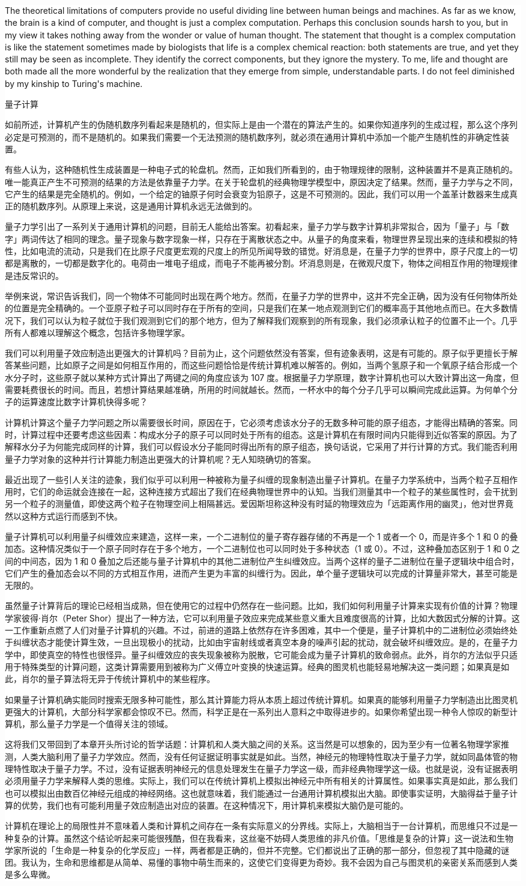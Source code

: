 The theoretical limitations of computers provide no useful dividing line between human beings and machines. As far as we know, the brain is a kind of computer, and thought is just a complex computation. Perhaps this conclusion sounds harsh to you, but in my view it takes nothing away from the wonder or value of human thought. The statement that thought is a complex computation is like the statement sometimes made by biologists that life is a complex chemical reaction: both statements are true, and yet they still may be seen as incomplete. They identify the correct components, but they ignore the mystery. To me, life and thought are both made all the more wonderful by the realization that they emerge from simple, understandable parts. I do not feel diminished by my kinship to Turing's machine.

量子计算

如前所述，计算机产生的伪随机数序列看起来是随机的，但实际上是由一个潜在的算法产生的。如果你知道序列的生成过程，那么这个序列必定是可预测的，而不是随机的。如果我们需要一个无法预测的随机数序列，就必须在通用计算机中添加一个能产生随机性的非确定性装置。

有些人认为，这种随机性生成装置是一种电子式的轮盘机。然而，正如我们所看到的，由于物理规律的限制，这种装置并不是真正随机的。唯一能真正产生不可预测的结果的方法是依靠量子力学。在关于轮盘机的经典物理学模型中，原因决定了结果。然而，量子力学与之不同，它产生的结果是完全随机的。例如，一个给定的铀原子何时会衰变为铅原子，这是不可预测的。因此，我们可以用一个盖革计数器来生成真正的随机数序列。从原理上来说，这是通用计算机永远无法做到的。

量子力学引出了一系列关于通用计算机的问题，目前无人能给出答案。初看起来，量子力学与数字计算机非常拟合，因为「量子」与「数字」两词传达了相同的理念。量子现象与数字现象一样，只存在于离散状态之中。从量子的角度来看，物理世界呈现出来的连续和模拟的特性，比如电流的流动，只是我们在比原子尺度更宏观的尺度上的所见所闻导致的错觉。好消息是，在量子力学的世界中，原子尺度上的一切都是离散的，一切都是数字化的。电荷由一堆电子组成，而电子不能再被分割。坏消息则是，在微观尺度下，物体之间相互作用的物理规律是违反常识的。

举例来说，常识告诉我们，同一个物体不可能同时出现在两个地方。然而，在量子力学的世界中，这并不完全正确，因为没有任何物体所处的位置是完全精确的。一个亚原子粒子可以同时存在于所有的空间，只是我们在某一地点观测到它们的概率高于其他地点而已。在大多数情况下，我们可以认为粒子就位于我们观测到它们的那个地方，但为了解释我们观察到的所有现象，我们必须承认粒子的位置不止一个。几乎所有人都难以理解这个概念，包括许多物理学家。

我们可以利用量子效应制造出更强大的计算机吗？目前为止，这个问题依然没有答案，但有迹象表明，这是有可能的。原子似乎更擅长于解答某些问题，比如原子之间是如何相互作用的，而这些问题恰恰是传统计算机难以解答的。例如，当两个氢原子和一个氧原子结合形成一个水分子时，这些原子就以某种方式计算出了两键之间的角度应该为 107 度。根据量子力学原理，数字计算机也可以大致计算出这一角度，但需要耗费很长的时间。而且，若想计算结果越准确，所用的时间就越长。然而，一杯水中的每个分子几乎可以瞬间完成此运算。为何单个分子的运算速度比数字计算机快得多呢？

计算机计算这个量子力学问题之所以需要很长时间，原因在于，它必须考虑该水分子的无数多种可能的原子组态，才能得出精确的答案。同时，计算过程中还要考虑这些因素：构成水分子的原子可以同时处于所有的组态。这是计算机在有限时间内只能得到近似答案的原因。为了解释水分子为何能完成同样的计算，我们可以假设水分子能同时得出所有的原子组态，换句话说，它采用了并行计算的方式。我们能否利用量子力学对象的这种并行计算能力制造出更强大的计算机呢？无人知晓确切的答案。

最近出现了一些引人关注的迹象，我们似乎可以利用一种被称为量子纠缠的现象制造出量子计算机。在量子力学系统中，当两个粒子互相作用时，它们的命运就会连接在一起，这种连接方式超出了我们在经典物理世界中的认知。当我们测量其中一个粒子的某些属性时，会干扰到另一个粒子的测量值，即使这两个粒子在物理空间上相隔甚远。爱因斯坦称这种没有时延的物理效应为「远距离作用的幽灵」，他对世界竟然以这种方式运行而感到不快。

量子计算机可以利用量子纠缠效应来建造，这样一来，一个二进制位的量子寄存器存储的不再是一个 1 或者一个 0，而是许多个 1 和 0 的叠加态。这种情况类似于一个原子同时存在于多个地方，一个二进制位也可以同时处于多种状态（1 或 0）。不过，这种叠加态区别于 1 和 0 之间的中间态，因为 1 和 0 叠加之后还能与量子计算机中的其他二进制位产生纠缠效应。当两个这样的量子二进制位在量子逻辑块中组合时，它们产生的叠加态会以不同的方式相互作用，进而产生更为丰富的纠缠行为。因此，单个量子逻辑块可以完成的计算量非常大，甚至可能是无限的。

虽然量子计算背后的理论已经相当成熟，但在使用它的过程中仍然存在一些问题。比如，我们如何利用量子计算来实现有价值的计算？物理学家彼得·肖尔（Peter Shor）提出了一种方法，它可以利用量子效应来完成某些意义重大且难度很高的计算，比如大数因式分解的计算。这一工作重新点燃了人们对量子计算机的兴趣。不过，前进的道路上依然存在许多困难，其中一个便是，量子计算机中的二进制位必须始终处于纠缠状态才能使计算生效，一旦出现极小的扰动，比如由宇宙射线或者真空本身的噪声引起的扰动，就会破坏纠缠效应。是的，在量子力学中，即使真空的特性也很怪异。量子纠缠效应的丧失现象被称为脱散，它可能会成为量子计算机的致命弱点。此外，肖尔的方法似乎只适用于特殊类型的计算问题，这类计算需要用到被称为广义傅立叶变换的快速运算。经典的图灵机也能轻易地解决这一类问题；如果真是如此，肖尔的量子算法将无异于传统计算机中的某些程序。

如果量子计算机确实能同时搜索无限多种可能性，那么其计算能力将从本质上超过传统计算机。如果真的能够利用量子力学制造出比图灵机更强大的计算机，大部分科学家都会惊叹不已。然而，科学正是在一系列出人意料之中取得进步的。如果你希望出现一种令人惊叹的新型计算机，那么量子力学是一个值得关注的领域。

这将我们又带回到了本章开头所讨论的哲学话题：计算机和人类大脑之间的关系。这当然是可以想象的，因为至少有一位著名物理学家推测，人类大脑利用了量子力学效应。然而，没有任何证据证明事实就是如此。当然，神经元的物理特性取决于量子力学，就如同晶体管的物理特性取决于量子力学。不过，没有证据表明神经元的信息处理发生在量子力学这一级，而非经典物理学这一级。也就是说，没有证据表明必须用量子力学来解释人类的思维。实际上，我们可以在传统计算机上模拟出神经元中所有相关的计算属性。如果事实真是如此，那么我们也可以模拟出由数百亿神经元组成的神经网络。这也就意味着，我们能通过一台通用计算机模拟出大脑。即使事实证明，大脑得益于量子计算的优势，我们也有可能利用量子效应制造出对应的装置。在这种情况下，用计算机来模拟大脑仍是可能的。

计算机在理论上的局限性并不意味着人类和计算机之间存在一条有实际意义的分界线。实际上，大脑相当于一台计算机，而思维只不过是一种复杂的计算。虽然这个结论听起来可能很残酷，但在我看来，这丝毫不妨碍人类思维的非凡价值。「思维是复杂的计算」这一说法和生物学家所说的「生命是一种复杂的化学反应」一样，两者都是正确的，但并不完整。它们都说出了正确的那一部分，但忽视了其中隐藏的谜团。我认为，生命和思维都是从简单、易懂的事物中萌生而来的，这使它们变得更为奇妙。我不会因为自己与图灵机的亲密关系而感到人类是多么卑微。
